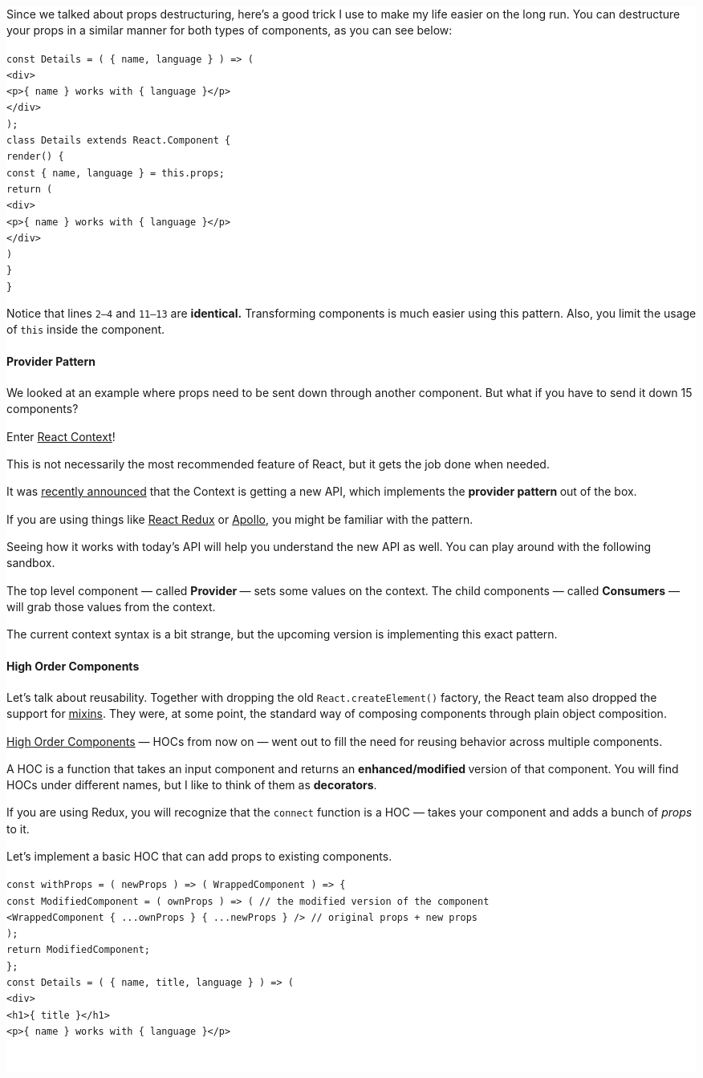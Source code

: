 <p>Since we talked about props destructuring, here’s a good trick I use to make my life easier on the long run. You can destructure your props in a similar manner for both types of components, as you can see below:</p><pre><code class="language-javascript">const Details = ( { name, language } ) =&gt; (
&lt;div&gt;
&lt;p&gt;{ name } works with { language }&lt;/p&gt;
&lt;/div&gt;
);
class Details extends React.Component {
render() {
const { name, language } = this.props;
return (
&lt;div&gt;
&lt;p&gt;{ name } works with { language }&lt;/p&gt;
&lt;/div&gt;
)
}
}</code></pre>
<p>Notice that lines <code>2–4</code> and <code>11–13</code> are <strong>identical.</strong> Transforming components is much easier using this pattern. Also, you limit the usage of <code>this</code> inside the component.</p>
<h4 id="provider-pattern">Provider Pattern</h4>
<p>We looked at an example where props need to be sent down through another component. But what if you have to send it down 15 components?</p>
<p>Enter <a href="https://reactjs.org/docs/context.html" rel="noopener">React Context</a>!</p>
<p>This is not necessarily the most recommended feature of React, but it gets the job done when needed.</p>
<p>It was <a href="https://twitter.com/acdlite/status/956390180637650944" rel="noopener">recently announced</a> that the Context is getting a new API, which implements the <strong>provider pattern </strong>out of the box.</p>
<p>If you are using things like <a href="https://github.com/reactjs/react-redux" rel="noopener">React Redux</a> or <a href="https://github.com/apollographql/react-apollo" rel="noopener">Apollo</a>, you might be familiar with the pattern.</p>
<p>Seeing how it works with today’s API will help you understand the new API as well. You can play around with the following sandbox.</p>
<p>The top level component — called <strong>Provider </strong>— sets some values on the context. The child components — called <strong>Consumers</strong> — will grab those values from the context.</p>
<p>The current context syntax is a bit strange, but the upcoming version is implementing this exact pattern.</p>
<h4 id="high-order-components">High Order Components</h4>
<p>Let’s talk about reusability. Together with dropping the old <code>React.createElement()</code> factory, the React team also dropped the support for <a href="https://reactjs.org/blog/2016/07/13/mixins-considered-harmful.html" rel="noopener">mixins</a>. They were, at some point, the standard way of composing components through plain object composition.</p>
<p><a href="https://reactjs.org/docs/higher-order-components.html" rel="noopener">High Order Components</a> — HOCs from now on — went out to fill the need for reusing behavior across multiple components.</p>
<p>A HOC is a function that takes an input component and returns an <strong>enhanced/modified </strong>version of that component. You will find HOCs under different names, but I like to think of them as <strong>decorators</strong>.</p>
<p>If you are using Redux, you will recognize that the <code>connect</code> function is a HOC — takes your component and adds a bunch of <em>props</em> to it.</p>
<p>Let’s implement a basic HOC that can add props to existing components.</p><pre><code class="language-javascript">const withProps = ( newProps ) =&gt; ( WrappedComponent ) =&gt; {
const ModifiedComponent = ( ownProps ) =&gt; ( // the modified version of the component
&lt;WrappedComponent { ...ownProps } { ...newProps } /&gt; // original props + new props
);
return ModifiedComponent;
};
const Details = ( { name, title, language } ) =&gt; (
&lt;div&gt;
&lt;h1&gt;{ title }&lt;/h1&gt;
&lt;p&gt;{ name } works with { language }&lt;/p&gt;